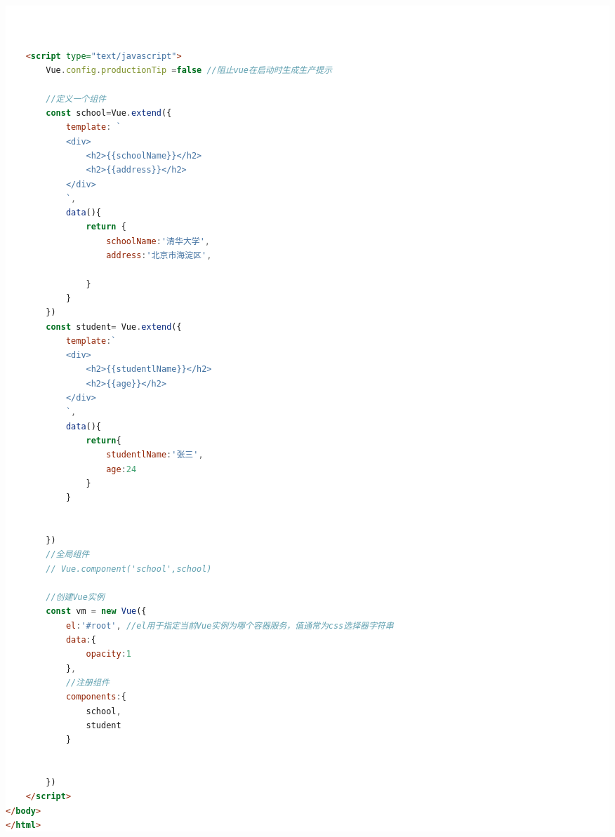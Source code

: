 ```html
 


    <script type="text/javascript">
        Vue.config.productionTip =false //阻止vue在启动时生成生产提示

        //定义一个组件
        const school=Vue.extend({
            template: `
            <div>
                <h2>{{schoolName}}</h2>
                <h2>{{address}}</h2>
            </div>
            `,
            data(){
                return {
                    schoolName:'清华大学',
                    address:'北京市海淀区',

                }
            }
        })
        const student= Vue.extend({
            template:`
            <div>
                <h2>{{studentlName}}</h2>
                <h2>{{age}}</h2>
            </div>
            `,
            data(){
                return{
                    studentlName:'张三',
                    age:24
                }
            }


        })
        //全局组件
        // Vue.component('school',school)

        //创建Vue实例
        const vm = new Vue({
            el:'#root', //el用于指定当前Vue实例为哪个容器服务，值通常为css选择器字符串
            data:{
                opacity:1  
            },
            //注册组件
            components:{
                school,
                student
            }
           
            
        })
    </script>
</body>
</html>
```
